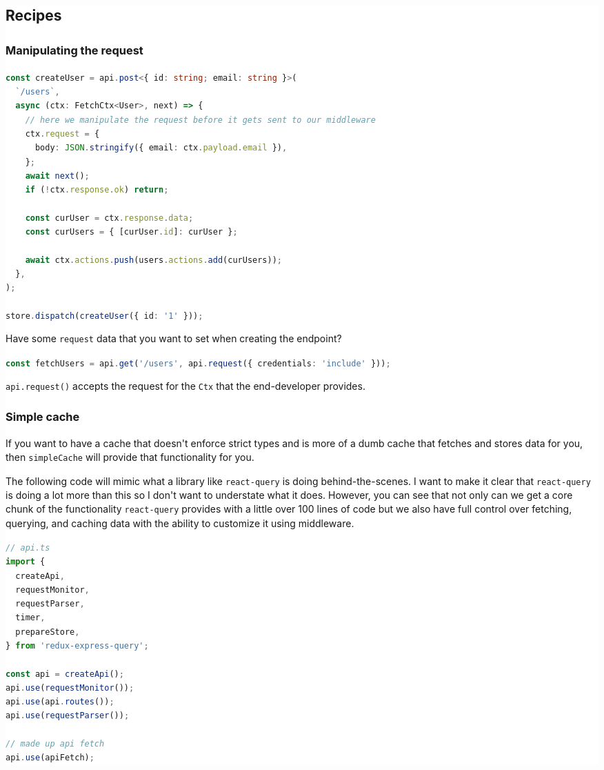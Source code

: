 ## Recipes

### Manipulating the request

```ts
const createUser = api.post<{ id: string; email: string }>(
  `/users`,
  async (ctx: FetchCtx<User>, next) => {
    // here we manipulate the request before it gets sent to our middleware
    ctx.request = {
      body: JSON.stringify({ email: ctx.payload.email }),
    };
    await next();
    if (!ctx.response.ok) return;

    const curUser = ctx.response.data;
    const curUsers = { [curUser.id]: curUser };

    await ctx.actions.push(users.actions.add(curUsers));
  },
);

store.dispatch(createUser({ id: '1' }));
```

Have some `request` data that you want to set when creating the endpoint?

```ts
const fetchUsers = api.get('/users', api.request({ credentials: 'include' }));
```

`api.request()` accepts the request for the `Ctx` that the end-developer
provides.

### Simple cache

If you want to have a cache that doesn't enforce strict types and is more of a
dumb cache that fetches and stores data for you, then `simpleCache` will provide
that functionality for you.

The following code will mimic what a library like `react-query` is doing
behind-the-scenes. I want to make it clear that `react-query` is doing a lot
more than this so I don't want to understate what it does. However, you can see
that not only can we get a core chunk of the functionality `react-query`
provides with a little over 100 lines of code but we also have full control over
fetching, querying, and caching data with the ability to customize it using
middleware.

```ts
// api.ts
import {
  createApi,
  requestMonitor,
  requestParser,
  timer,
  prepareStore,
} from 'redux-express-query';

const api = createApi();
api.use(requestMonitor());
api.use(api.routes());
api.use(requestParser());

// made up api fetch
api.use(apiFetch);

```